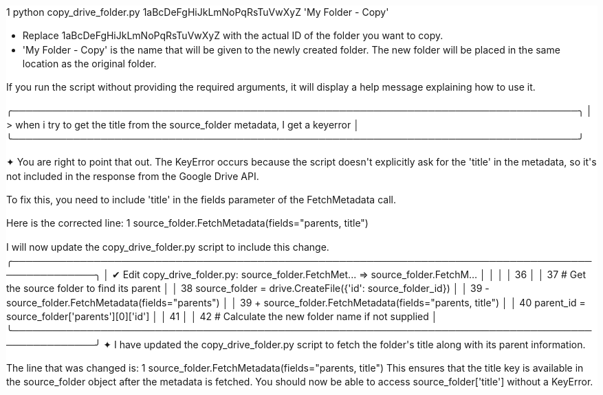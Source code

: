    1 python copy_drive_folder.py 1aBcDeFgHiJkLmNoPqRsTuVwXyZ 'My Folder - Copy'

   * Replace 1aBcDeFgHiJkLmNoPqRsTuVwXyZ with the actual ID of the folder you want to copy.
   * 'My Folder - Copy' is the name that will be given to the newly created folder. The new folder
     will be placed in the same location as the original folder.

  If you run the script without providing the required arguments, it will display a help message
  explaining how to use it.

╭───────────────────────────────────────────────────────────────────────────────────╮
│  > when i try to get the title from the source_folder metadata, I get a keyerror  │
╰───────────────────────────────────────────────────────────────────────────────────╯

✦ You are right to point that out. The KeyError occurs because the script doesn't explicitly ask for
  the 'title' in the metadata, so it's not included in the response from the Google Drive API.

  To fix this, you need to include 'title' in the fields parameter of the FetchMetadata call.

  Here is the corrected line:
   1 source_folder.FetchMetadata(fields="parents, title")

  I will now update the copy_drive_folder.py script to include this change.
 ╭──────────────────────────────────────────────────────────────────────────────────────────────────╮
 │ ✔  Edit copy_drive_folder.py:         source_folder.FetchMet... =>         source_folder.FetchM… │
 │                                                                                                  │
 │    36                                                                                            │
 │    37   # Get the source folder to find its parent                                               │
 │    38   source_folder = drive.CreateFile({'id': source_folder_id})                               │
 │    39 - source_folder.FetchMetadata(fields="parents")                                            │
 │    39 + source_folder.FetchMetadata(fields="parents, title")                                     │
 │    40   parent_id = source_folder['parents'][0]['id']                                            │
 │    41                                                                                            │
 │    42   # Calculate the new folder name if not supplied                                          │
 ╰──────────────────────────────────────────────────────────────────────────────────────────────────╯
✦ I have updated the copy_drive_folder.py script to fetch the folder's title along with its parent
  information.

  The line that was changed is:
   1         source_folder.FetchMetadata(fields="parents, title")
  This ensures that the title key is available in the source_folder object after the metadata is
  fetched. You should now be able to access source_folder['title'] without a KeyError.
